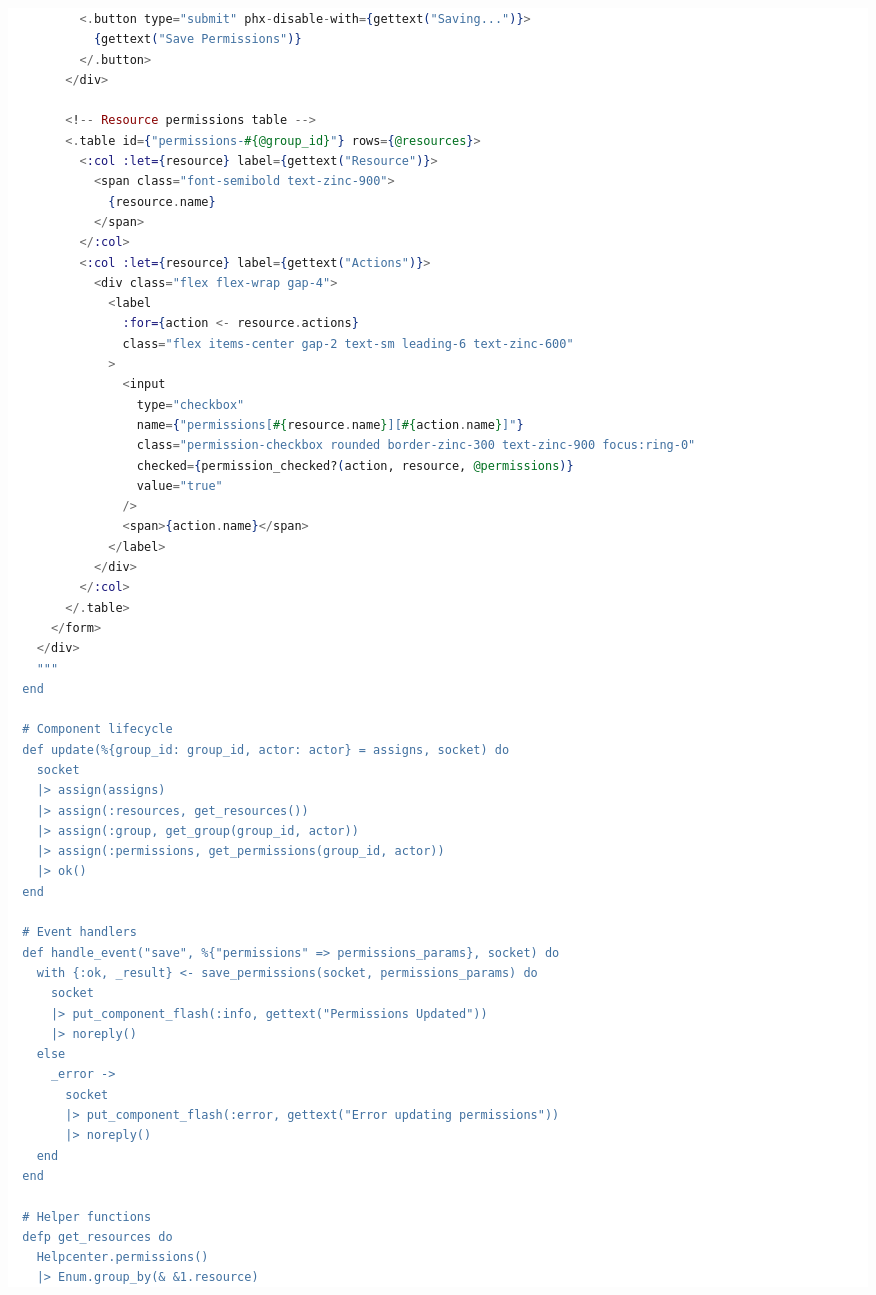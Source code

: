 ```elixir
          <.button type="submit" phx-disable-with={gettext("Saving...")}>
            {gettext("Save Permissions")}
          </.button>
        </div>

        <!-- Resource permissions table -->
        <.table id={"permissions-#{@group_id}"} rows={@resources}>
          <:col :let={resource} label={gettext("Resource")}>
            <span class="font-semibold text-zinc-900">
              {resource.name}
            </span>
          </:col>
          <:col :let={resource} label={gettext("Actions")}>
            <div class="flex flex-wrap gap-4">
              <label
                :for={action <- resource.actions}
                class="flex items-center gap-2 text-sm leading-6 text-zinc-600"
              >
                <input
                  type="checkbox"
                  name={"permissions[#{resource.name}][#{action.name}]"}
                  class="permission-checkbox rounded border-zinc-300 text-zinc-900 focus:ring-0"
                  checked={permission_checked?(action, resource, @permissions)}
                  value="true"
                />
                <span>{action.name}</span>
              </label>
            </div>
          </:col>
        </.table>
      </form>
    </div>
    """
  end

  # Component lifecycle
  def update(%{group_id: group_id, actor: actor} = assigns, socket) do
    socket
    |> assign(assigns)
    |> assign(:resources, get_resources())
    |> assign(:group, get_group(group_id, actor))
    |> assign(:permissions, get_permissions(group_id, actor))
    |> ok()
  end

  # Event handlers
  def handle_event("save", %{"permissions" => permissions_params}, socket) do
    with {:ok, _result} <- save_permissions(socket, permissions_params) do
      socket
      |> put_component_flash(:info, gettext("Permissions Updated"))
      |> noreply()
    else
      _error ->
        socket
        |> put_component_flash(:error, gettext("Error updating permissions"))
        |> noreply()
    end
  end

  # Helper functions
  defp get_resources do
    Helpcenter.permissions()
    |> Enum.group_by(& &1.resource)
```